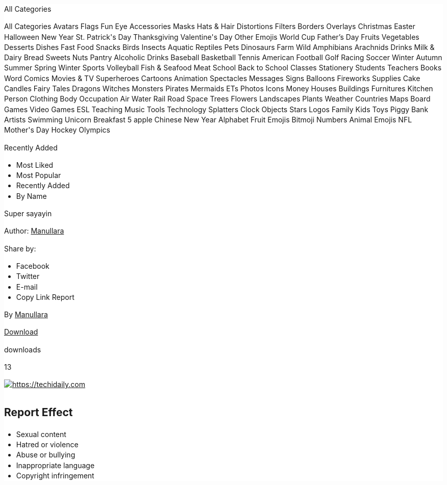 All Categories

All Categories Avatars Flags Fun Eye Accessories Masks Hats & Hair Distortions Filters Borders Overlays Christmas Easter Halloween New Year St. Patrick's Day Thanksgiving Valentine's Day Other Emojis World Cup Father’s Day Fruits Vegetables Desserts Dishes Fast Food Snacks Birds Insects Aquatic Reptiles Pets Dinosaurs Farm Wild Amphibians Arachnids Drinks Milk & Dairy Bread Sweets Nuts Pantry Alcoholic Drinks Baseball Basketball Tennis American Football Golf Racing Soccer Winter Autumn Summer Spring Winter Sports Volleyball Fish & Seafood Meat School Back to School Classes Stationery Students Teachers Books Word Comics Movies & TV Superheroes Cartoons Animation Spectacles Messages Signs Balloons Fireworks Supplies Cake Candles Fairy Tales Dragons Witches Monsters Pirates Mermaids ETs Photos Icons Money Houses Buildings Furnitures Kitchen Person Clothing Body Occupation Air Water Rail Road Space Trees Flowers Landscapes Plants Weather Countries Maps Board Games Video Games ESL Teaching Music Tools Technology Splatters Clock Objects Stars Logos Family Kids Toys Piggy Bank Artists Swimming Unicorn Breakfast 5 apple Chinese New Year Alphabet Fruit Emojis Bitmoji Numbers Animal Emojis NFL Mother's Day Hockey Olympics 

Recently Added 
* Most Liked
* Most Popular
* Recently Added
* By Name

Super sayayin

Author: [Manullara](https://tools.techidaily.com/manycam/products/) 

Share by: 
* Facebook
* Twitter
* E-mail
* Copy Link
Report 

By [Manullara](https://tools.techidaily.com/manycam/products/)

[Download](https://tools.techidaily.com/manycam/products/) 

 downloads

13 


<a href="https://aligracehair.sjv.io/c/5597632/2115949/19272" target="_top" id="2115949">
  <img src="//a.impactradius-go.com/display-ad/19272-2115949" border="0" alt="https://techidaily.com" width="392" height="72"/>
</a>
<img height="0" width="0" src="https://aligracehair.sjv.io/i/5597632/2115949/19272" style="position:absolute;visibility:hidden;" border="0" />

## Report Effect

* Sexual content
* Hatred or violence
* Abuse or bullying
* Inappropriate language
* Copyright infringement

